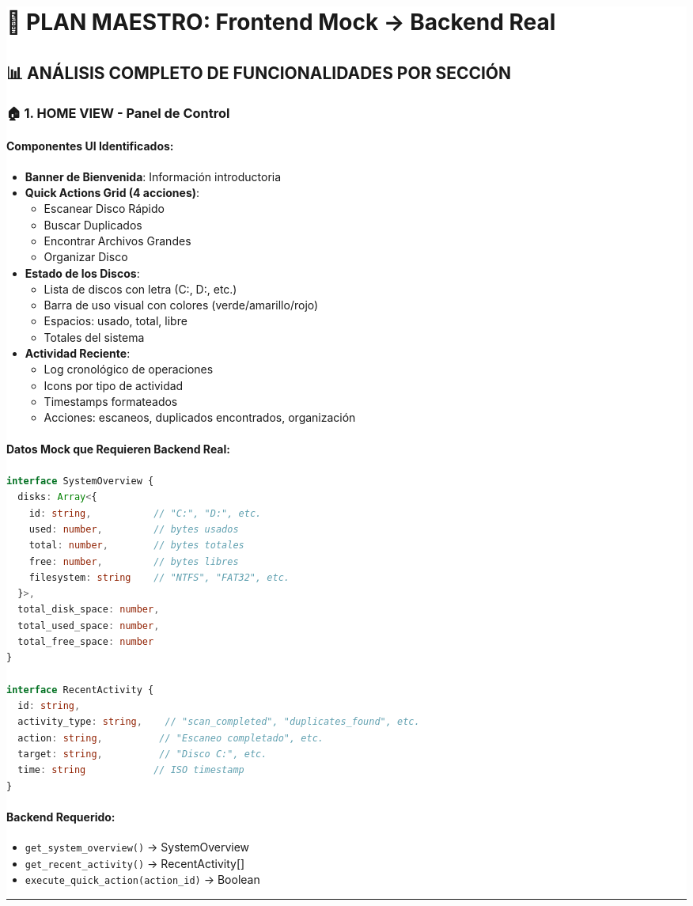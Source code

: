 # 🎯 PLAN MAESTRO: Frontend Mock → Backend Real

## 📊 ANÁLISIS COMPLETO DE FUNCIONALIDADES POR SECCIÓN

### 🏠 **1. HOME VIEW - Panel de Control**

#### **Componentes UI Identificados:**
- **Banner de Bienvenida**: Información introductoria
- **Quick Actions Grid (4 acciones)**: 
  - Escanear Disco Rápido
  - Buscar Duplicados  
  - Encontrar Archivos Grandes
  - Organizar Disco
- **Estado de los Discos**: 
  - Lista de discos con letra (C:, D:, etc.)
  - Barra de uso visual con colores (verde/amarillo/rojo)
  - Espacios: usado, total, libre
  - Totales del sistema
- **Actividad Reciente**: 
  - Log cronológico de operaciones
  - Icons por tipo de actividad
  - Timestamps formateados
  - Acciones: escaneos, duplicados encontrados, organización

#### **Datos Mock que Requieren Backend Real:**
```typescript
interface SystemOverview {
  disks: Array<{
    id: string,           // "C:", "D:", etc.
    used: number,         // bytes usados
    total: number,        // bytes totales  
    free: number,         // bytes libres
    filesystem: string    // "NTFS", "FAT32", etc.
  }>,
  total_disk_space: number,
  total_used_space: number, 
  total_free_space: number
}

interface RecentActivity {
  id: string,
  activity_type: string,    // "scan_completed", "duplicates_found", etc.
  action: string,          // "Escaneo completado", etc.
  target: string,          // "Disco C:", etc.
  time: string            // ISO timestamp
}
```

#### **Backend Requerido:**
- `get_system_overview()` → SystemOverview
- `get_recent_activity()` → RecentActivity[]
- `execute_quick_action(action_id)` → Boolean

---
